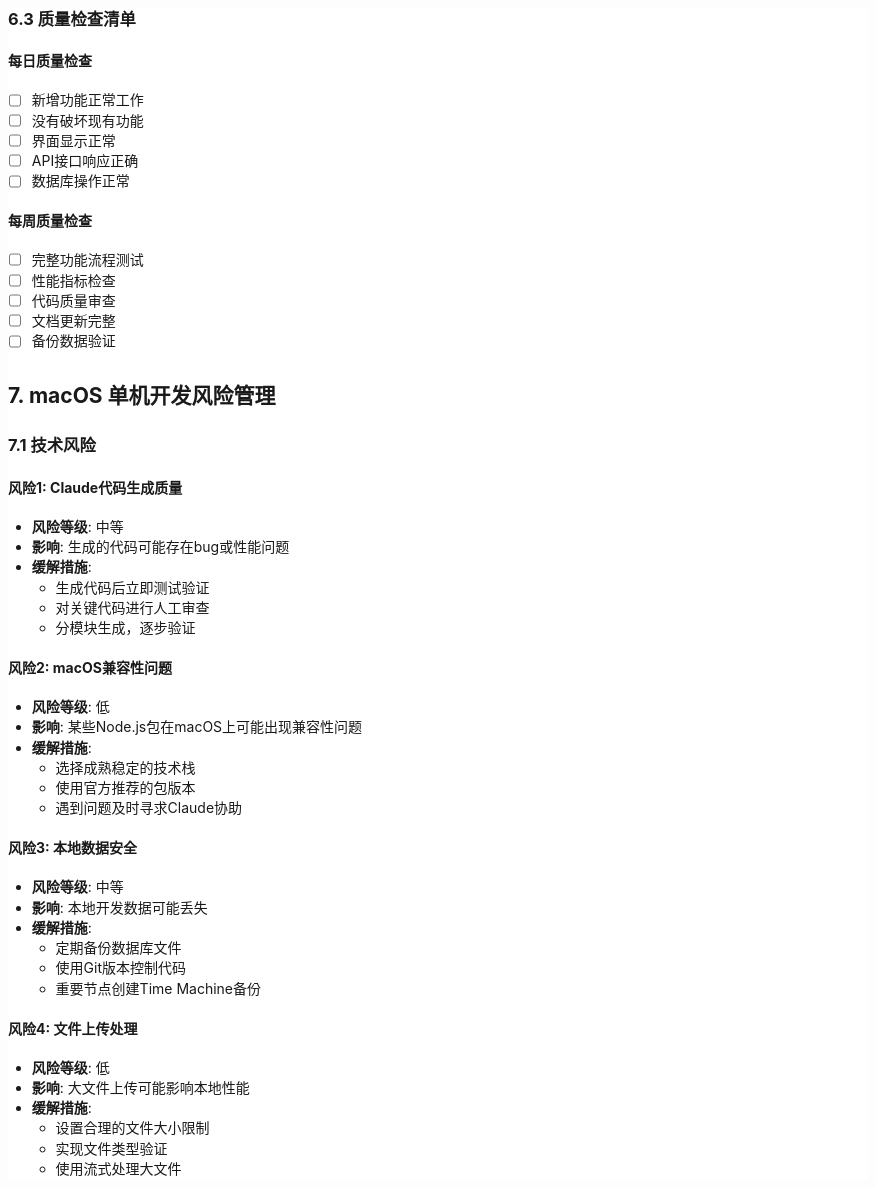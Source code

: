 ### 6.3 质量检查清单

#### 每日质量检查
- [ ] 新增功能正常工作
- [ ] 没有破坏现有功能
- [ ] 界面显示正常
- [ ] API接口响应正确
- [ ] 数据库操作正常

#### 每周质量检查
- [ ] 完整功能流程测试
- [ ] 性能指标检查
- [ ] 代码质量审查
- [ ] 文档更新完整
- [ ] 备份数据验证

## 7. macOS 单机开发风险管理

### 7.1 技术风险

#### 风险1: Claude代码生成质量
- **风险等级**: 中等
- **影响**: 生成的代码可能存在bug或性能问题
- **缓解措施**: 
  - 生成代码后立即测试验证
  - 对关键代码进行人工审查
  - 分模块生成，逐步验证

#### 风险2: macOS兼容性问题
- **风险等级**: 低
- **影响**: 某些Node.js包在macOS上可能出现兼容性问题
- **缓解措施**:
  - 选择成熟稳定的技术栈
  - 使用官方推荐的包版本
  - 遇到问题及时寻求Claude协助

#### 风险3: 本地数据安全
- **风险等级**: 中等
- **影响**: 本地开发数据可能丢失
- **缓解措施**:
  - 定期备份数据库文件
  - 使用Git版本控制代码
  - 重要节点创建Time Machine备份

#### 风险4: 文件上传处理
- **风险等级**: 低
- **影响**: 大文件上传可能影响本地性能
- **缓解措施**:
  - 设置合理的文件大小限制
  - 实现文件类型验证
  - 使用流式处理大文件
